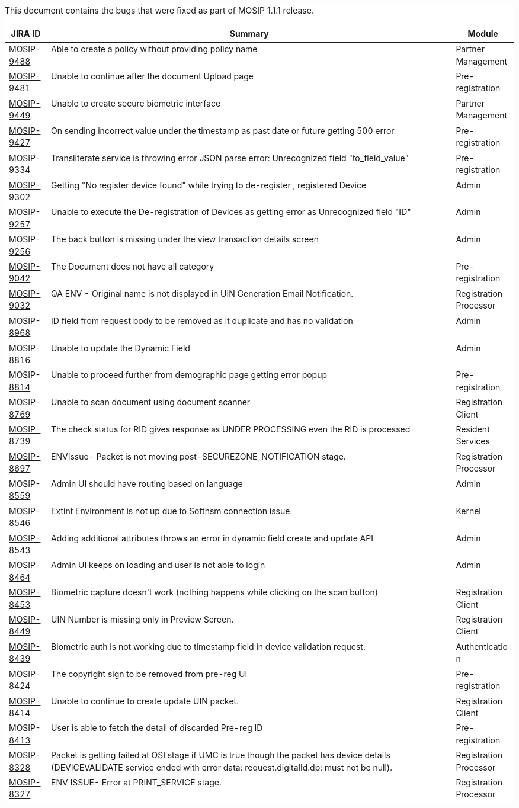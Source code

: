 This document contains the bugs that were fixed as part of MOSIP 1.1.1 release.


JIRA ID | Summary | Module
--------|---------|-------
[MOSIP-9488](https://mosip.atlassian.net/browse/MOSIP-9488) | Able to create a policy without providing policy name | Partner Management
[MOSIP-9481](https://mosip.atlassian.net/browse/MOSIP-9481) | Unable to continue after the document Upload page | Pre-registration
[MOSIP-9449](https://mosip.atlassian.net/browse/MOSIP-9449) | Unable to create secure biometric interface | Partner Management
[MOSIP-9427](https://mosip.atlassian.net/browse/MOSIP-9427) | On sending incorrect value under the timestamp as past date or future getting 500 error | Pre-registration
[MOSIP-9334](https://mosip.atlassian.net/browse/MOSIP-9334) | Transliterate service is throwing error JSON parse error: Unrecognized field \"to_field_value\" | Pre-registration
[MOSIP-9302](https://mosip.atlassian.net/browse/MOSIP-9302) | Getting "No register device found" while trying to de-register , registered Device | Admin
[MOSIP-9257](https://mosip.atlassian.net/browse/MOSIP-9257) | Unable to execute the  De-registration of Devices as getting error as Unrecognized field \"ID\" | Admin
[MOSIP-9256](https://mosip.atlassian.net/browse/MOSIP-9256) | The back button is missing under the view transaction details screen | Admin
[MOSIP-9042](https://mosip.atlassian.net/browse/MOSIP-9042) | The Document does not have all category | Pre-registration
[MOSIP-9032](https://mosip.atlassian.net/browse/MOSIP-9032) | QA ENV - Original name is not displayed in UIN Generation Email Notification. | Registration Processor
[MOSIP-8968](https://mosip.atlassian.net/browse/MOSIP-8968) | ID field from request body to be removed as it duplicate and has no validation | Admin
[MOSIP-8816](https://mosip.atlassian.net/browse/MOSIP-8816) | Unable to update the Dynamic Field  | Admin
[MOSIP-8814](https://mosip.atlassian.net/browse/MOSIP-8814) | Unable to proceed further from demographic page getting error popup | Pre-registration
[MOSIP-8769](https://mosip.atlassian.net/browse/MOSIP-8769) | Unable to scan document using document scanner | Registration Client
[MOSIP-8739](https://mosip.atlassian.net/browse/MOSIP-8739) | The check status for RID gives response as UNDER PROCESSING even the RID is processed | Resident Services
[MOSIP-8697](https://mosip.atlassian.net/browse/MOSIP-8697) | ENVIssue- Packet is not moving post-SECUREZONE_NOTIFICATION stage. | Registration Processor
[MOSIP-8559](https://mosip.atlassian.net/browse/MOSIP-8559) | Admin UI should have routing based on language | Admin
[MOSIP-8546](https://mosip.atlassian.net/browse/MOSIP-8546) | Extint Environment is not up due to Softhsm connection issue. | Kernel
[MOSIP-8543](https://mosip.atlassian.net/browse/MOSIP-8543) | Adding additional attributes throws an error in dynamic field create and update API | Admin
[MOSIP-8464](https://mosip.atlassian.net/browse/MOSIP-8464) | Admin UI keeps on loading and user is not able to login | Admin
[MOSIP-8453](https://mosip.atlassian.net/browse/MOSIP-8453) | Biometric capture doesn't work (nothing happens while clicking on the scan button) | Registration Client
[MOSIP-8449](https://mosip.atlassian.net/browse/MOSIP-8449) | UIN Number  is missing only in Preview Screen. | Registration Client
[MOSIP-8439](https://mosip.atlassian.net/browse/MOSIP-8439) | Biometric auth is not working due to  timestamp field in device validation request. | Authentication
[MOSIP-8424](https://mosip.atlassian.net/browse/MOSIP-8424) | The copyright sign to be removed from pre-reg UI | Pre-registration
[MOSIP-8414](https://mosip.atlassian.net/browse/MOSIP-8414) | Unable to continue to create update UIN packet. | Registration Client
[MOSIP-8413](https://mosip.atlassian.net/browse/MOSIP-8413) | User is able to fetch the detail of discarded Pre-reg ID  | Pre-registration
[MOSIP-8328](https://mosip.atlassian.net/browse/MOSIP-8328) | Packet is getting failed at OSI stage if UMC is true though the packet has device details (DEVICEVALIDATE service ended with error data: request.digitalId.dp: must not be null). | Registration Processor
[MOSIP-8327](https://mosip.atlassian.net/browse/MOSIP-8327) | ENV ISSUE- Error at PRINT_SERVICE stage. | Registration Processor